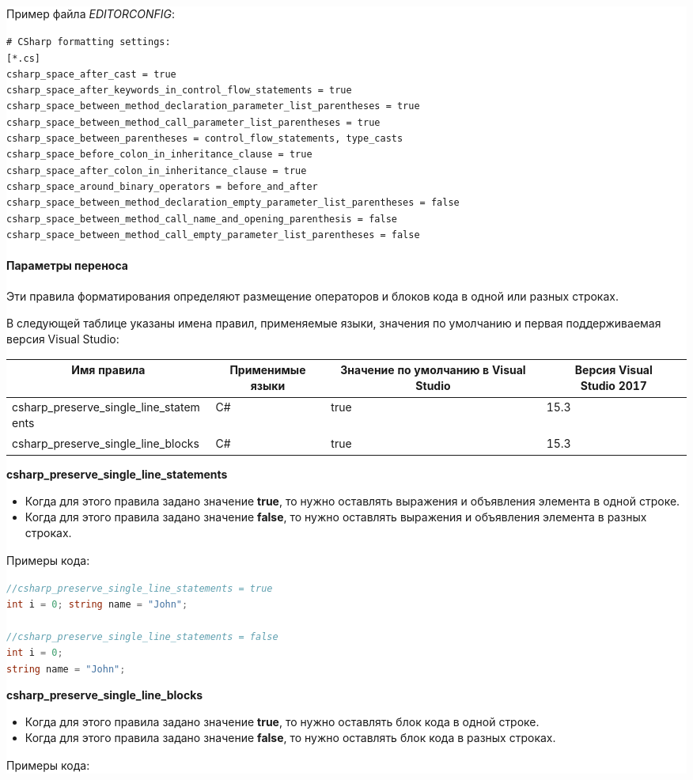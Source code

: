 Пример файла *EDITORCONFIG*:

```EditorConfig
# CSharp formatting settings:
[*.cs]
csharp_space_after_cast = true
csharp_space_after_keywords_in_control_flow_statements = true
csharp_space_between_method_declaration_parameter_list_parentheses = true
csharp_space_between_method_call_parameter_list_parentheses = true
csharp_space_between_parentheses = control_flow_statements, type_casts
csharp_space_before_colon_in_inheritance_clause = true
csharp_space_after_colon_in_inheritance_clause = true
csharp_space_around_binary_operators = before_and_after
csharp_space_between_method_declaration_empty_parameter_list_parentheses = false
csharp_space_between_method_call_name_and_opening_parenthesis = false
csharp_space_between_method_call_empty_parameter_list_parentheses = false
```

#### <a name="wrapping"></a>Параметры переноса

Эти правила форматирования определяют размещение операторов и блоков кода в одной или разных строках.

В следующей таблице указаны имена правил, применяемые языки, значения по умолчанию и первая поддерживаемая версия Visual Studio:

| Имя правила | Применимые языки | Значение по умолчанию в Visual Studio | Версия Visual Studio 2017 |
| ----------- | -------------------- | ----------------------| ---------------- |
| csharp_preserve_single_line_statements | C# | true | 15.3 |
| csharp_preserve_single_line_blocks | C# | true | 15.3 |

**csharp_preserve_single_line_statements**

- Когда для этого правила задано значение **true**, то нужно оставлять выражения и объявления элемента в одной строке.
- Когда для этого правила задано значение **false**, то нужно оставлять выражения и объявления элемента в разных строках.

Примеры кода:

```csharp
//csharp_preserve_single_line_statements = true
int i = 0; string name = "John";

//csharp_preserve_single_line_statements = false
int i = 0;
string name = "John";
```

**csharp_preserve_single_line_blocks**

- Когда для этого правила задано значение **true**, то нужно оставлять блок кода в одной строке.
- Когда для этого правила задано значение **false**, то нужно оставлять блок кода в разных строках.

Примеры кода:
